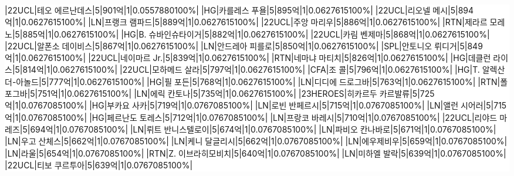 |22UCL|테오 에르난데스|5|901억|1|0.0557880100%|
|HG|카를레스 푸욜|5|895억|1|0.0627615100%|
|22UCL|리오넬 메시|5|894억|1|0.0627615100%|
|LN|프랭크 램파드|5|889억|1|0.0627615100%|
|22UCL|주앙 마리우|5|886억|1|0.0627615100%|
|RTN|제라르 모레노|5|885억|1|0.0627615100%|
|HG|B. 슈바인슈타이거|5|882억|1|0.0627615100%|
|22UCL|카림 벤제마|5|868억|1|0.0627615100%|
|22UCL|알폰소 데이비스|5|867억|1|0.0627615100%|
|LN|안드레아 피를로|5|850억|1|0.0627615100%|
|SPL|안토니오 뤼디거|5|849억|1|0.0627615100%|
|22UCL|네이마르 Jr.|5|839억|1|0.0627615100%|
|RTN|네마냐 마티치|5|826억|1|0.0627615100%|
|HG|데클런 라이스|5|814억|1|0.0627615100%|
|22UCL|모하메드 살라|5|797억|1|0.0627615100%|
|CFA|조 콜|5|796억|1|0.0627615100%|
|HG|T. 알렉산더-아놀드|5|777억|1|0.0627615100%|
|HG|필 포든|5|768억|1|0.0627615100%|
|LN|디디에 드로그바|5|763억|1|0.0627615100%|
|RTN|폴 포그바|5|751억|1|0.0627615100%|
|LN|에릭 칸토나|5|735억|1|0.0627615100%|
|23HEROES|히카르두 카르발류|5|725억|1|0.0767085100%|
|HG|부카요 사카|5|719억|1|0.0767085100%|
|LN|로빈 반페르시|5|715억|1|0.0767085100%|
|LN|앨런 시어러|5|715억|1|0.0767085100%|
|HG|페르난도 토레스|5|712억|1|0.0767085100%|
|LN|프랑코 바레시|5|710억|1|0.0767085100%|
|22UCL|리야드 마레즈|5|694억|1|0.0767085100%|
|LN|뤼트 반니스텔로이|5|674억|1|0.0767085100%|
|LN|파비오 칸나바로|5|671억|1|0.0767085100%|
|LN|우고 산체스|5|662억|1|0.0767085100%|
|LN|케니 달글리시|5|662억|1|0.0767085100%|
|LN|에우제비우|5|659억|1|0.0767085100%|
|LN|라울|5|654억|1|0.0767085100%|
|RTN|Z. 이브라히모비치|5|640억|1|0.0767085100%|
|LN|미하엘 발락|5|639억|1|0.0767085100%|
|22UCL|티보 쿠르투아|5|639억|1|0.0767085100%|